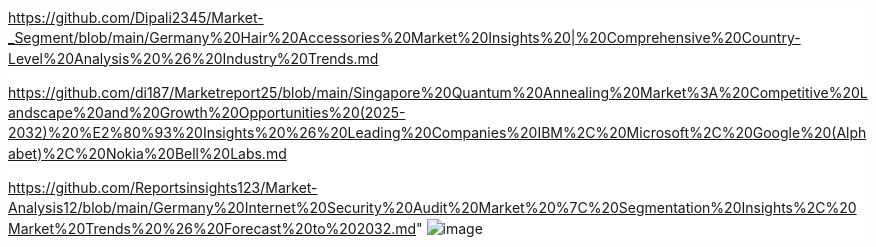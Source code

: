 <a href=https://github.com/di187/Marketreport25/blob/main/Singapore%20Quantum%20Annealing%20Market%3A%20Competitive%20Landscape%20and%20Growth%20Opportunities%20(2025-2032)%20%E2%80%93%20Insights%20%26%20Leading%20Companies%20IBM%2C%20Microsoft%2C%20Google%20(Alphabet)%2C%20Nokia%20Bell%20Labs.md>https://github.com/Dipali2345/Market-_Segment/blob/main/Germany%20Hair%20Accessories%20Market%20Insights%20|%20Comprehensive%20Country-Level%20Analysis%20%26%20Industry%20Trends.md</a>

<a href=https://github.com/Reportsinsights123/Market-Analysis12/blob/main/Germany%20Internet%20Security%20Audit%20Market%20%7C%20Segmentation%20Insights%2C%20Market%20Trends%20%26%20Forecast%20to%202032.md>https://github.com/di187/Marketreport25/blob/main/Singapore%20Quantum%20Annealing%20Market%3A%20Competitive%20Landscape%20and%20Growth%20Opportunities%20(2025-2032)%20%E2%80%93%20Insights%20%26%20Leading%20Companies%20IBM%2C%20Microsoft%2C%20Google%20(Alphabet)%2C%20Nokia%20Bell%20Labs.md</a>

<a href=https://sites.google.com/view/rimarketdynamics/home/all-updates_1/united-kingdom-natural-ferulic-acid-market-overview-and-key-segmentation>https://github.com/Reportsinsights123/Market-Analysis12/blob/main/Germany%20Internet%20Security%20Audit%20Market%20%7C%20Segmentation%20Insights%2C%20Market%20Trends%20%26%20Forecast%20to%202032.md</a>"
![image](https://github.com/user-attachments/assets/15a1f6ae-4036-4918-8271-4586a1fa38fe)
